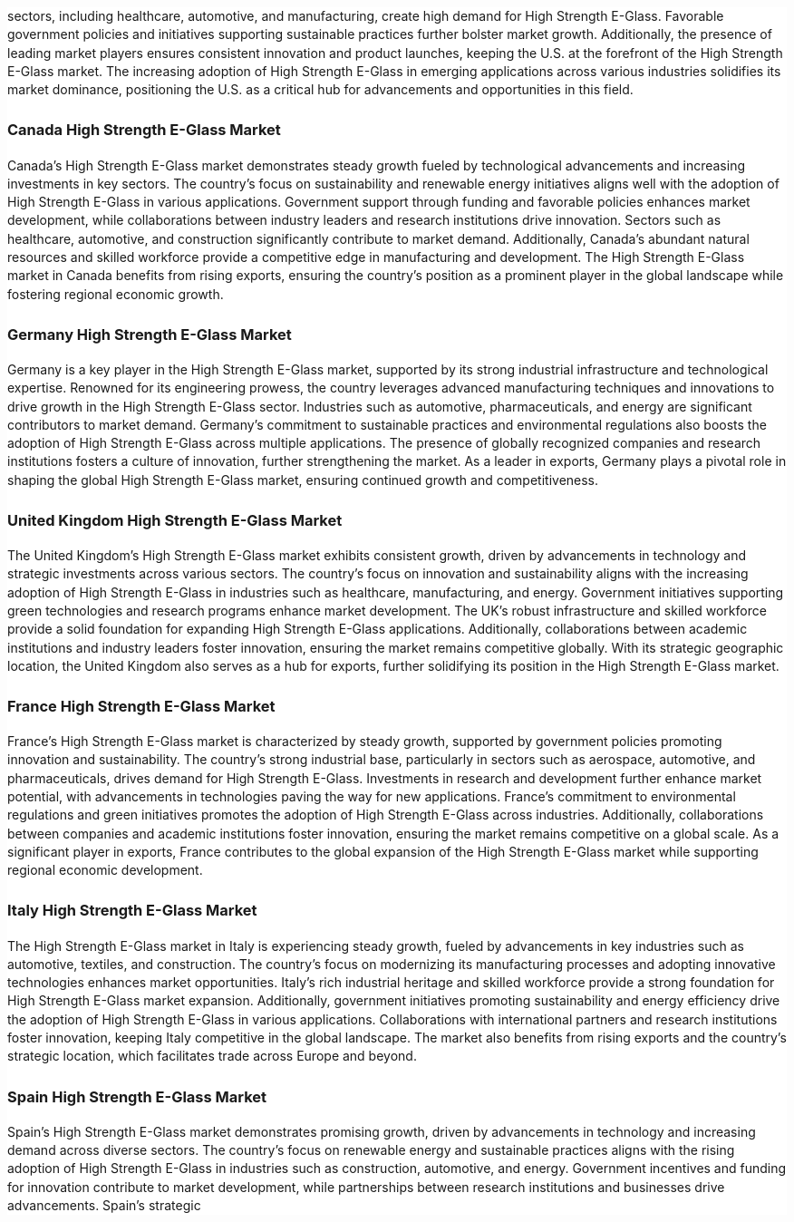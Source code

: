 sectors, including healthcare, automotive, and manufacturing, create high demand for High Strength E-Glass. Favorable government policies and initiatives supporting sustainable practices further bolster market growth. Additionally, the presence of leading market players ensures consistent innovation and product launches, keeping the U.S. at the forefront of the High Strength E-Glass market. The increasing adoption of High Strength E-Glass in emerging applications across various industries solidifies its market dominance, positioning the U.S. as a critical hub for advancements and opportunities in this field.</p><h3>Canada High Strength E-Glass Market</h3><p>Canada&rsquo;s High Strength E-Glass market demonstrates steady growth fueled by technological advancements and increasing investments in key sectors. The country&rsquo;s focus on sustainability and renewable energy initiatives aligns well with the adoption of High Strength E-Glass in various applications. Government support through funding and favorable policies enhances market development, while collaborations between industry leaders and research institutions drive innovation. Sectors such as healthcare, automotive, and construction significantly contribute to market demand. Additionally, Canada&rsquo;s abundant natural resources and skilled workforce provide a competitive edge in manufacturing and development. The High Strength E-Glass market in Canada benefits from rising exports, ensuring the country&rsquo;s position as a prominent player in the global landscape while fostering regional economic growth.</p><h3>Germany High Strength E-Glass Market</h3><p>Germany is a key player in the High Strength E-Glass market, supported by its strong industrial infrastructure and technological expertise. Renowned for its engineering prowess, the country leverages advanced manufacturing techniques and innovations to drive growth in the High Strength E-Glass sector. Industries such as automotive, pharmaceuticals, and energy are significant contributors to market demand. Germany&rsquo;s commitment to sustainable practices and environmental regulations also boosts the adoption of High Strength E-Glass across multiple applications. The presence of globally recognized companies and research institutions fosters a culture of innovation, further strengthening the market. As a leader in exports, Germany plays a pivotal role in shaping the global High Strength E-Glass market, ensuring continued growth and competitiveness.</p><h3>United Kingdom High Strength E-Glass Market</h3><p>The United Kingdom&rsquo;s High Strength E-Glass market exhibits consistent growth, driven by advancements in technology and strategic investments across various sectors. The country&rsquo;s focus on innovation and sustainability aligns with the increasing adoption of High Strength E-Glass in industries such as healthcare, manufacturing, and energy. Government initiatives supporting green technologies and research programs enhance market development. The UK&rsquo;s robust infrastructure and skilled workforce provide a solid foundation for expanding High Strength E-Glass applications. Additionally, collaborations between academic institutions and industry leaders foster innovation, ensuring the market remains competitive globally. With its strategic geographic location, the United Kingdom also serves as a hub for exports, further solidifying its position in the High Strength E-Glass market.</p><h3>France High Strength E-Glass Market</h3><p>France&rsquo;s High Strength E-Glass market is characterized by steady growth, supported by government policies promoting innovation and sustainability. The country&rsquo;s strong industrial base, particularly in sectors such as aerospace, automotive, and pharmaceuticals, drives demand for High Strength E-Glass. Investments in research and development further enhance market potential, with advancements in technologies paving the way for new applications. France&rsquo;s commitment to environmental regulations and green initiatives promotes the adoption of High Strength E-Glass across industries. Additionally, collaborations between companies and academic institutions foster innovation, ensuring the market remains competitive on a global scale. As a significant player in exports, France contributes to the global expansion of the High Strength E-Glass market while supporting regional economic development.</p><h3>Italy High Strength E-Glass Market</h3><p>The High Strength E-Glass market in Italy is experiencing steady growth, fueled by advancements in key industries such as automotive, textiles, and construction. The country&rsquo;s focus on modernizing its manufacturing processes and adopting innovative technologies enhances market opportunities. Italy&rsquo;s rich industrial heritage and skilled workforce provide a strong foundation for High Strength E-Glass market expansion. Additionally, government initiatives promoting sustainability and energy efficiency drive the adoption of High Strength E-Glass in various applications. Collaborations with international partners and research institutions foster innovation, keeping Italy competitive in the global landscape. The market also benefits from rising exports and the country&rsquo;s strategic location, which facilitates trade across Europe and beyond.</p><h3>Spain High Strength E-Glass Market</h3><p>Spain&rsquo;s High Strength E-Glass market demonstrates promising growth, driven by advancements in technology and increasing demand across diverse sectors. The country&rsquo;s focus on renewable energy and sustainable practices aligns with the rising adoption of High Strength E-Glass in industries such as construction, automotive, and energy. Government incentives and funding for innovation contribute to market development, while partnerships between research institutions and businesses drive advancements. Spain&rsquo;s strategic